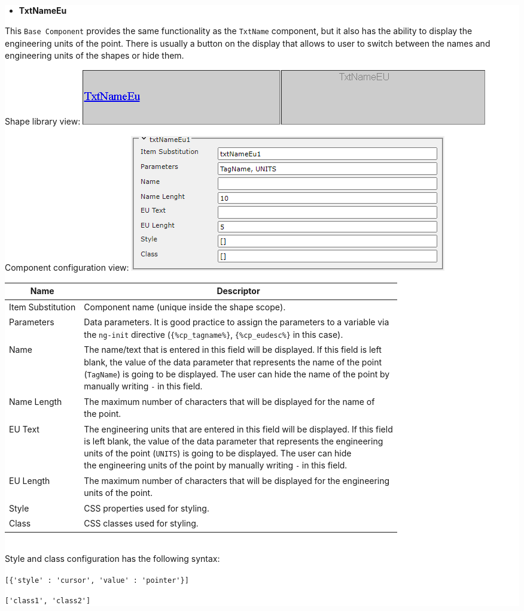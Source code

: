- **TxtNameEu**

This `Base Component` provides the same functionality as the `TxtName` component, but it also has the ability to display the engineering units of the point. There is usually a button on the display that allows to user to switch between the names and engineering units of the shapes or hide them.  
  
Shape library view:
![](./media/hmi-editor-mastering/image46.png)
  
Component configuration view:
![](./media/hmi-editor-mastering/image46-TxtNameEu.png)

  
| Name              | Descriptor                                                                                                                                                                                                                                                                                                                  |
|-------------------|-----------------------------------------------------------------------------------------------------------------------------------------------------------------------------------------------------------------------------------------------------------------------------------------------------------------------------|
| Item Substitution | Component name (unique inside the shape scope).                                                                                                                                                                                                                                                                                       |
| Parameters        | Data parameters. It is good practice to assign the parameters to a variable via <br>the `ng-init` directive (`{%cp_tagname%}`, `{%cp_eudesc%}`  in this case).                                                                                                                                                               |
| Name              | The name/text that is entered in this field will be displayed. If this field is left <br>blank, the value of the data parameter that represents the name of the point <br>(`TagName`) is going to be displayed. The user can hide the name of the point by <br>manually writing `-` in this field.                                   |
| Name Length       | The maximum number of characters that will be displayed for the name of <br>the point.                                                                                                                                                                                                                                          |
| EU Text           | The engineering units that are entered in this field will be displayed. If this field <br> is left blank, the value of the data parameter that represents the engineering <br>units of the point (`UNITS`) is going to be displayed. The user can hide <br>the engineering units of the point by manually writing `-` in this field. |
| EU Length         | The maximum number of characters that will be displayed for the engineering <br>units of the point.                                                                                                                                                                                                                             |
| Style             | CSS properties used for styling.                                                                                                                                                                                                                                                                                         |
| Class             | CSS classes used for styling.                                                                                                                                                                                                                                                                                 |
  

<br>
Style and class configuration has the following syntax:

```
[{'style' : 'cursor', 'value' : 'pointer'}]
```

```
['class1', 'class2']
```
